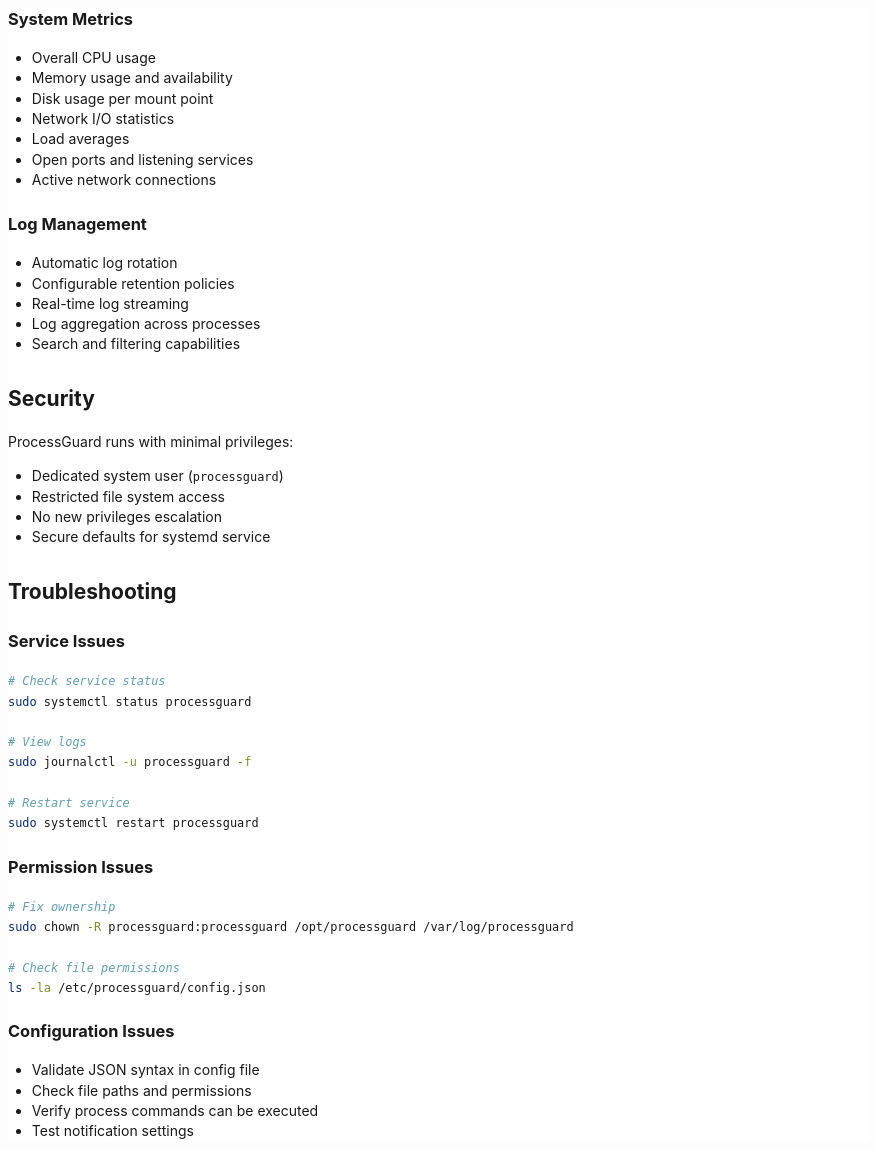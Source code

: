 ### System Metrics
- Overall CPU usage
- Memory usage and availability
- Disk usage per mount point
- Network I/O statistics
- Load averages
- Open ports and listening services
- Active network connections

### Log Management
- Automatic log rotation
- Configurable retention policies
- Real-time log streaming
- Log aggregation across processes
- Search and filtering capabilities

## Security

ProcessGuard runs with minimal privileges:
- Dedicated system user (`processguard`)
- Restricted file system access
- No new privileges escalation
- Secure defaults for systemd service

## Troubleshooting

### Service Issues
```bash
# Check service status
sudo systemctl status processguard

# View logs
sudo journalctl -u processguard -f

# Restart service
sudo systemctl restart processguard
```

### Permission Issues
```bash
# Fix ownership
sudo chown -R processguard:processguard /opt/processguard /var/log/processguard

# Check file permissions
ls -la /etc/processguard/config.json
```

### Configuration Issues
- Validate JSON syntax in config file
- Check file paths and permissions
- Verify process commands can be executed
- Test notification settings
